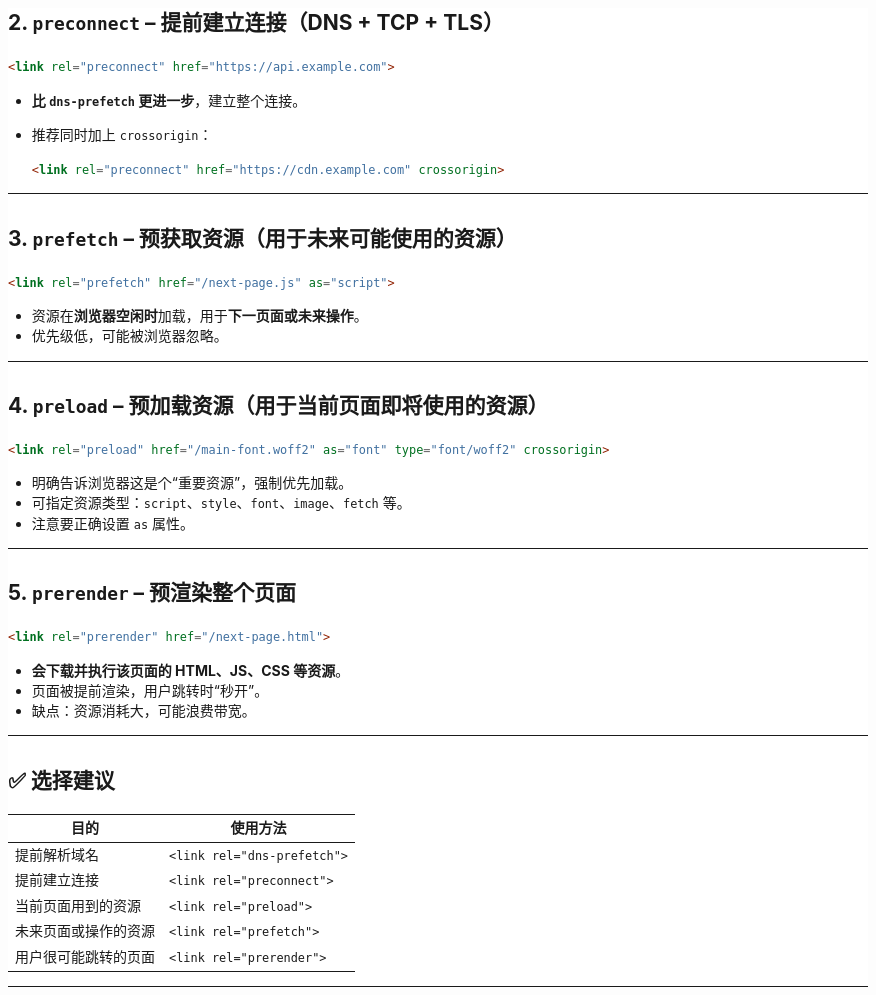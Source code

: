 ## 2. `preconnect` – 提前建立连接（DNS + TCP + TLS）

```html
<link rel="preconnect" href="https://api.example.com">
```

* **比 `dns-prefetch` 更进一步**，建立整个连接。
* 推荐同时加上 `crossorigin`：

  ```html
  <link rel="preconnect" href="https://cdn.example.com" crossorigin>
  ```

---

## 3. `prefetch` – 预获取资源（用于**未来**可能使用的资源）

```html
<link rel="prefetch" href="/next-page.js" as="script">
```

* 资源在**浏览器空闲时**加载，用于**下一页面或未来操作**。
* 优先级低，可能被浏览器忽略。

---

## 4. `preload` – 预加载资源（用于**当前页面即将使用**的资源）

```html
<link rel="preload" href="/main-font.woff2" as="font" type="font/woff2" crossorigin>
```

* 明确告诉浏览器这是个“重要资源”，强制优先加载。
* 可指定资源类型：`script`、`style`、`font`、`image`、`fetch` 等。
* 注意要正确设置 `as` 属性。

---

## 5. `prerender` – 预渲染整个页面

```html
<link rel="prerender" href="/next-page.html">
```

* **会下载并执行该页面的 HTML、JS、CSS 等资源**。
* 页面被提前渲染，用户跳转时“秒开”。
* 缺点：资源消耗大，可能浪费带宽。

---

## ✅ 选择建议

| 目的         | 使用方法                        |
| ---------- | --------------------------- |
| 提前解析域名     | `<link rel="dns-prefetch">` |
| 提前建立连接     | `<link rel="preconnect">`   |
| 当前页面用到的资源  | `<link rel="preload">`      |
| 未来页面或操作的资源 | `<link rel="prefetch">`     |
| 用户很可能跳转的页面 | `<link rel="prerender">`    |

---